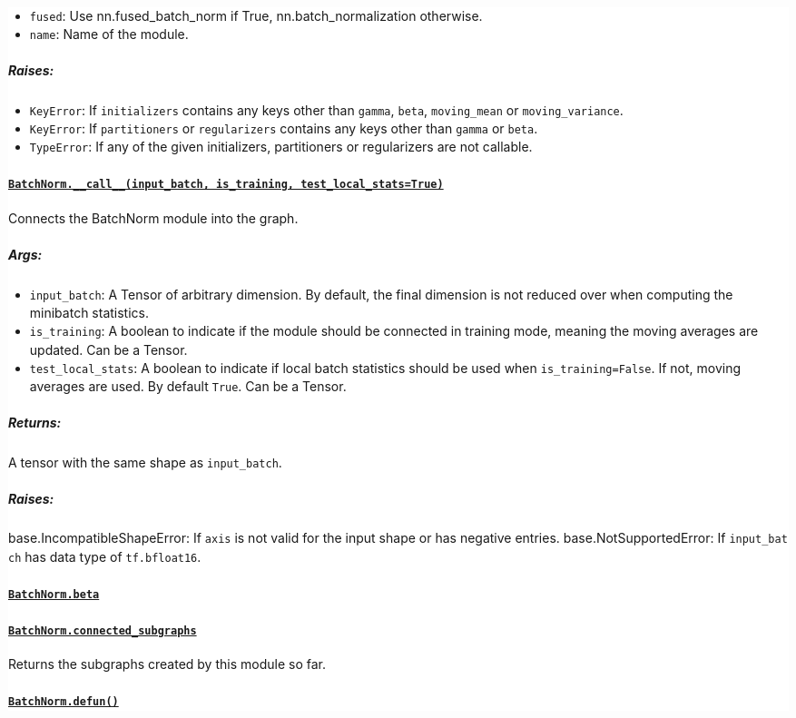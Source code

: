 * `fused`: Use nn.fused_batch_norm if True, nn.batch_normalization otherwise.
* `name`: Name of the module.

##### Raises:


* `KeyError`: If `initializers` contains any keys other than `gamma`, `beta`,
    `moving_mean` or `moving_variance`.
* `KeyError`: If `partitioners` or `regularizers` contains any keys other
    than `gamma` or `beta`.
* `TypeError`: If any of the given initializers, partitioners or regularizers
    are not callable.


#### [`BatchNorm.__call__(input_batch, is_training, test_local_stats=True)`](https://github.com/deepmind/sonnet/blob/master/sonnet/python/modules/batch_norm.py?l=480)<a id="BatchNorm.__call__" />

Connects the BatchNorm module into the graph.

##### Args:


* `input_batch`: A Tensor of arbitrary dimension. By default, the final
    dimension is not reduced over when computing the minibatch statistics.
* `is_training`: A boolean to indicate if the module should be connected in
    training mode, meaning the moving averages are updated. Can be a Tensor.
* `test_local_stats`: A boolean to indicate if local batch statistics should
    be used when `is_training=False`. If not, moving averages are used.
    By default `True`. Can be a Tensor.

##### Returns:

  A tensor with the same shape as `input_batch`.

##### Raises:

  base.IncompatibleShapeError: If `axis` is not valid for the
    input shape or has negative entries.
  base.NotSupportedError: If `input_batch` has data type of `tf.bfloat16`.


#### [`BatchNorm.beta`](https://github.com/deepmind/sonnet/blob/master/sonnet/python/modules/batch_norm.py?l=581)<a id="BatchNorm.beta" />




#### [`BatchNorm.connected_subgraphs`](https://github.com/deepmind/sonnet/blob/master/sonnet/python/modules/base.py?l=463)<a id="BatchNorm.connected_subgraphs" />

Returns the subgraphs created by this module so far.


#### [`BatchNorm.defun()`](https://github.com/deepmind/sonnet/blob/master/sonnet/python/modules/base.py?l=375)<a id="BatchNorm.defun" />
